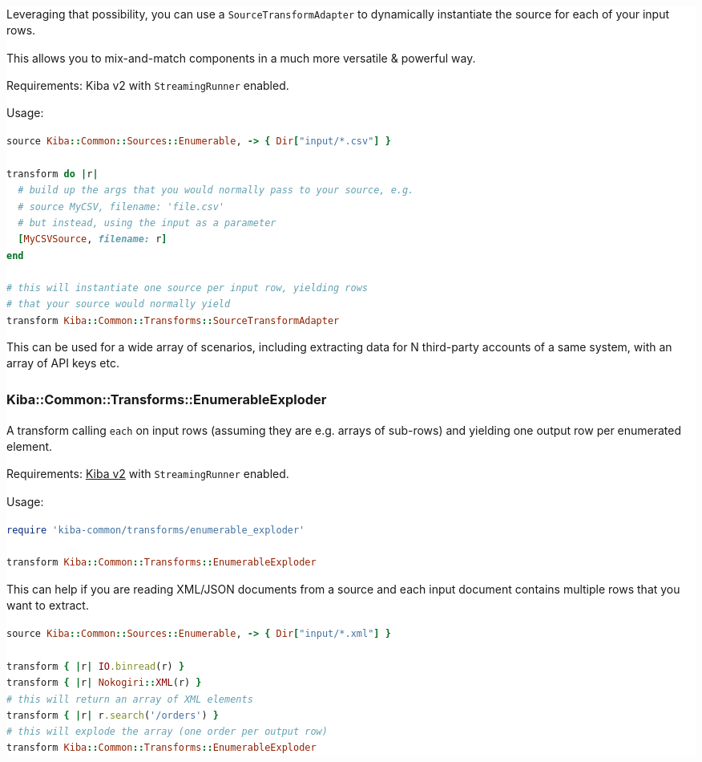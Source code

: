 Leveraging that possibility, you can use a `SourceTransformAdapter` to dynamically instantiate the source for each of your input rows.

This allows you to mix-and-match components in a much more versatile & powerful way.

Requirements: Kiba v2 with `StreamingRunner` enabled.

Usage:

```ruby
source Kiba::Common::Sources::Enumerable, -> { Dir["input/*.csv"] }

transform do |r|
  # build up the args that you would normally pass to your source, e.g.
  # source MyCSV, filename: 'file.csv'
  # but instead, using the input as a parameter
  [MyCSVSource, filename: r]
end

# this will instantiate one source per input row, yielding rows
# that your source would normally yield
transform Kiba::Common::Transforms::SourceTransformAdapter
```

This can be used for a wide array of scenarios, including extracting data for N third-party accounts of a same system, with an array of API keys etc.

### Kiba::Common::Transforms::EnumerableExploder

A transform calling `each` on input rows (assuming they are e.g. arrays of sub-rows) and yielding one output row per enumerated element.

Requirements: [Kiba v2](https://github.com/thbar/kiba/releases/tag/v2.0.0) with `StreamingRunner` enabled.

Usage:

```ruby
require 'kiba-common/transforms/enumerable_exploder'

transform Kiba::Common::Transforms::EnumerableExploder
```

This can help if you are reading XML/JSON documents from a source and each input document contains multiple rows that you want to extract.

```ruby
source Kiba::Common::Sources::Enumerable, -> { Dir["input/*.xml"] }

transform { |r| IO.binread(r) }
transform { |r| Nokogiri::XML(r) }
# this will return an array of XML elements
transform { |r| r.search('/orders') }
# this will explode the array (one order per output row)
transform Kiba::Common::Transforms::EnumerableExploder
```
